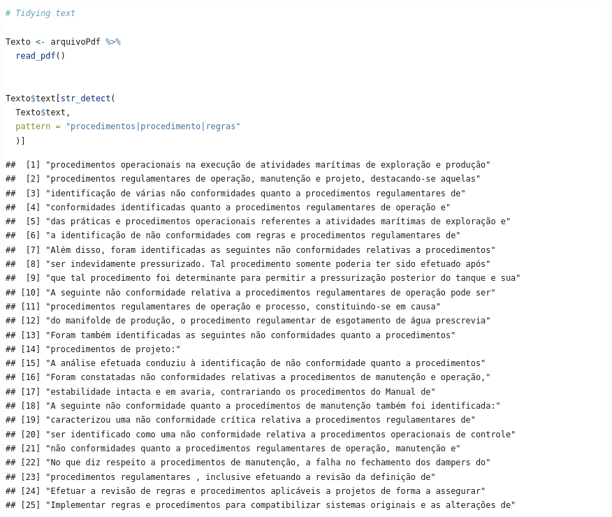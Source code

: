```r
# Tidying text

Texto <- arquivoPdf %>% 
  read_pdf() 


Texto$text[str_detect(
  Texto$text,
  pattern = "procedimentos|procedimento|regras"
  )]
```

```
##  [1] "procedimentos operacionais na execução de atividades marítimas de exploração e produção"      
##  [2] "procedimentos regulamentares de operação, manutenção e projeto, destacando-se aquelas"        
##  [3] "identificação de várias não conformidades quanto a procedimentos regulamentares de"           
##  [4] "conformidades identificadas quanto a procedimentos regulamentares de operação e"              
##  [5] "das práticas e procedimentos operacionais referentes a atividades marítimas de exploração e"  
##  [6] "a identificação de não conformidades com regras e procedimentos regulamentares de"            
##  [7] "Além disso, foram identificadas as seguintes não conformidades relativas a procedimentos"     
##  [8] "ser indevidamente pressurizado. Tal procedimento somente poderia ter sido efetuado após"      
##  [9] "que tal procedimento foi determinante para permitir a pressurização posterior do tanque e sua"
## [10] "A seguinte não conformidade relativa a procedimentos regulamentares de operação pode ser"     
## [11] "procedimentos regulamentares de operação e processo, constituindo-se em causa"                
## [12] "do manifolde de produção, o procedimento regulamentar de esgotamento de água prescrevia"      
## [13] "Foram também identificadas as seguintes não conformidades quanto a procedimentos"             
## [14] "procedimentos de projeto:"                                                                    
## [15] "A análise efetuada conduziu à identificação de não conformidade quanto a procedimentos"       
## [16] "Foram constatadas não conformidades relativas a procedimentos de manutenção e operação,"      
## [17] "estabilidade intacta e em avaria, contrariando os procedimentos do Manual de"                 
## [18] "A seguinte não conformidade quanto a procedimentos de manutenção também foi identificada:"    
## [19] "caracterizou uma não conformidade crítica relativa a procedimentos regulamentares de"         
## [20] "ser identificado como uma não conformidade relativa a procedimentos operacionais de controle" 
## [21] "não conformidades quanto a procedimentos regulamentares de operação, manutenção e"            
## [22] "No que diz respeito a procedimentos de manutenção, a falha no fechamento dos dampers do"      
## [23] "procedimentos regulamentares , inclusive efetuando a revisão da definição de"                 
## [24] "Efetuar a revisão de regras e procedimentos aplicáveis a projetos de forma a assegurar"       
## [25] "Implementar regras e procedimentos para compatibilizar sistemas originais e as alterações de"
```